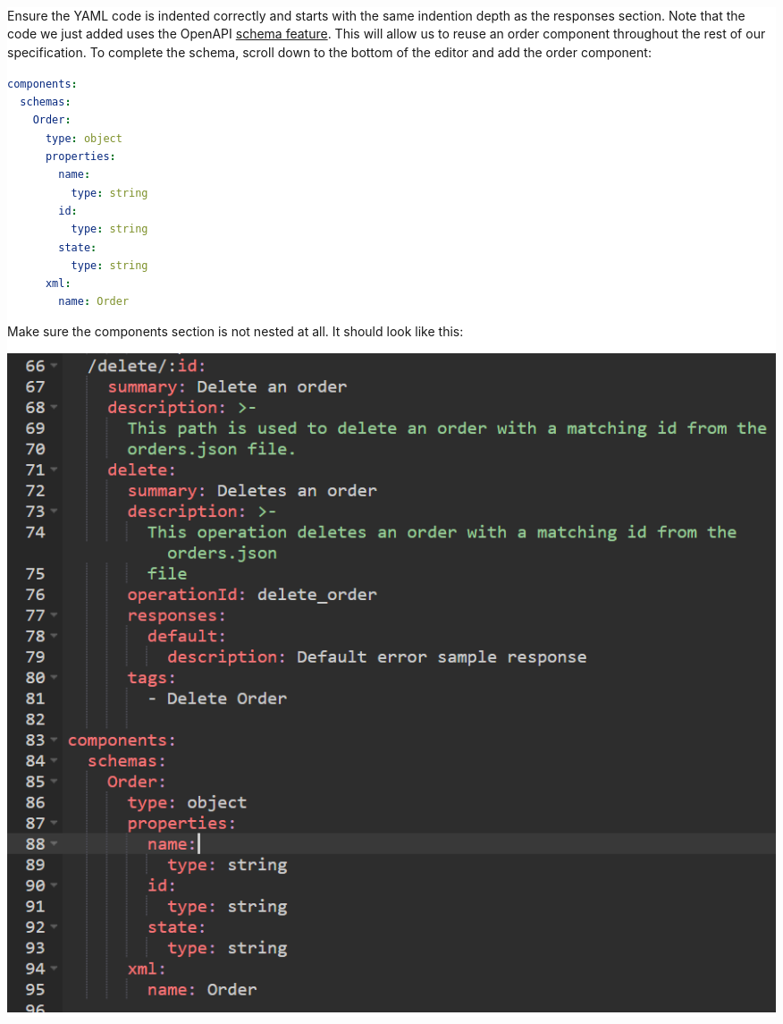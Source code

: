 Ensure the YAML code is indented correctly and starts with the same indention depth as the responses section. Note that the code we just added uses the OpenAPI [schema feature](https://github.com/OAI/OpenAPI-Specification/blob/main/versions/3.1.0.md#schemaObject). This will allow us to reuse an order component throughout the rest of our specification. To complete the schema, scroll down to the bottom of the editor and add the order component:
```YAML
components:
  schemas:
    Order:
      type: object
      properties:
        name:
          type: string
        id:
          type: string
        state:
          type: string
      xml:
        name: Order
```

Make sure the components section is not nested at all. It should look like this:

![](./img/10.png)

